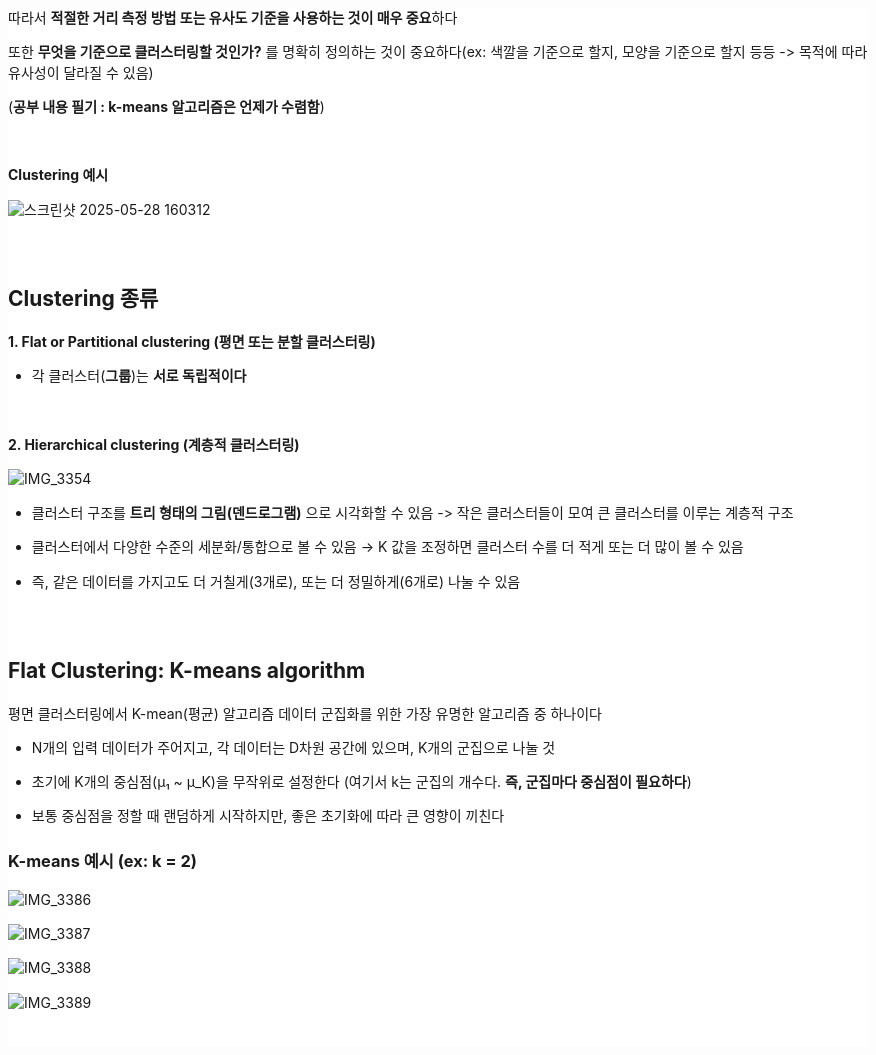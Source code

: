 따라서 **적절한 거리 측정 방법 또는 유사도 기준을 사용하는 것이 매우 중요**하다

또한 **무엇을 기준으로 클러스터링할 것인가?** 를 명확히 정의하는 것이 중요하다(ex: 색깔을 기준으로 할지, 모양을 기준으로 할지 등등 -> 목적에 따라 유사성이 달라질 수 있음)

(**공부 내용 필기 : k-means 알고리즘은 언제가 수렴함**)

<br/>

**Clustering 예시**

![스크린샷 2025-05-28 160312](https://github.com/user-attachments/assets/0f62f5fb-983f-473d-b179-53083687c304)

<br/>

## Clustering 종류 

**1. Flat or Partitional clustering (평면 또는 분할 클러스터링)**

- 각 클러스터(**그룹**)는 **서로 독립적이다**

<br/>

**2. Hierarchical clustering (계층적 클러스터링)**

![IMG_3354](https://github.com/user-attachments/assets/c5ccc330-82ce-4349-8d88-8948e5d588c4)

- 클러스터 구조를 **트리 형태의 그림(덴드로그램)** 으로 시각화할 수 있음 -> 작은 클러스터들이 모여 큰 클러스터를 이루는 계층적 구조

- 클러스터에서 다양한 수준의 세분화/통합으로 볼 수 있음 → K 값을 조정하면 클러스터 수를 더 적게 또는 더 많이 볼 수 있음

- 즉, 같은 데이터를 가지고도 더 거칠게(3개로), 또는 더 정밀하게(6개로) 나눌 수 있음

<br/>

## Flat Clustering: K-means algorithm

평면 클러스터링에서 K-mean(평균) 알고리즘 데이터 군집화를 위한 가장 유명한 알고리즘 중 하나이다

- N개의 입력 데이터가 주어지고, 각 데이터는 D차원 공간에 있으며, K개의 군집으로 나눌 것

- 초기에 K개의 중심점(μ₁ ~ μ_K)을 무작위로 설정한다 (여기서 k는 군집의 개수다. **즉, 군집마다 중심점이 필요하다**)

- 보통 중심점을 정할 때 랜덤하게 시작하지만, 좋은 초기화에 따라 큰 영향이 끼친다

### K-means 예시 (ex: k = 2) 

![IMG_3386](https://github.com/user-attachments/assets/8499c46a-bd00-4805-8f9b-ce1dd802a0a9)

![IMG_3387](https://github.com/user-attachments/assets/1f99f6bf-ffe0-4006-bbca-be5cda59c8f4)

![IMG_3388](https://github.com/user-attachments/assets/aa3f685d-dd77-434f-90f7-2c1162c070e6)

![IMG_3389](https://github.com/user-attachments/assets/403ff671-8b36-40b0-9677-3d2c3b42d03a)

<br/>
